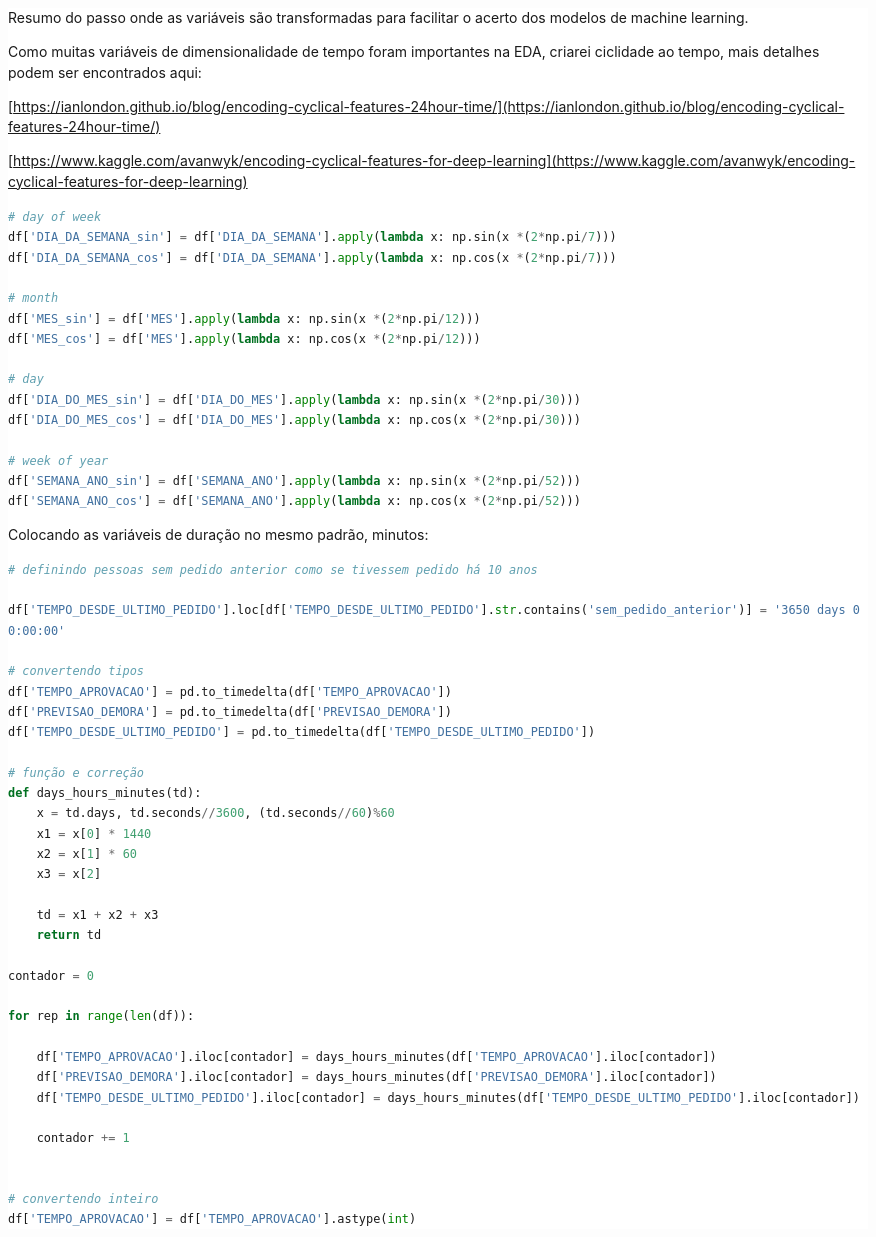 Resumo do passo onde as variáveis são transformadas para facilitar o acerto dos modelos de machine learning.

Como muitas variáveis de dimensionalidade de tempo foram importantes na EDA, criarei ciclidade ao tempo, mais detalhes podem ser encontrados aqui:

[https://ianlondon.github.io/blog/encoding-cyclical-features-24hour-time/](https://ianlondon.github.io/blog/encoding-cyclical-features-24hour-time/)

[https://www.kaggle.com/avanwyk/encoding-cyclical-features-for-deep-learning](https://www.kaggle.com/avanwyk/encoding-cyclical-features-for-deep-learning)

```python
# day of week
df['DIA_DA_SEMANA_sin'] = df['DIA_DA_SEMANA'].apply(lambda x: np.sin(x *(2*np.pi/7)))
df['DIA_DA_SEMANA_cos'] = df['DIA_DA_SEMANA'].apply(lambda x: np.cos(x *(2*np.pi/7)))

# month
df['MES_sin'] = df['MES'].apply(lambda x: np.sin(x *(2*np.pi/12)))
df['MES_cos'] = df['MES'].apply(lambda x: np.cos(x *(2*np.pi/12)))

# day
df['DIA_DO_MES_sin'] = df['DIA_DO_MES'].apply(lambda x: np.sin(x *(2*np.pi/30)))
df['DIA_DO_MES_cos'] = df['DIA_DO_MES'].apply(lambda x: np.cos(x *(2*np.pi/30)))

# week of year
df['SEMANA_ANO_sin'] = df['SEMANA_ANO'].apply(lambda x: np.sin(x *(2*np.pi/52)))
df['SEMANA_ANO_cos'] = df['SEMANA_ANO'].apply(lambda x: np.cos(x *(2*np.pi/52)))
```

Colocando as variáveis de duração no mesmo padrão, minutos:

```python
# definindo pessoas sem pedido anterior como se tivessem pedido há 10 anos

df['TEMPO_DESDE_ULTIMO_PEDIDO'].loc[df['TEMPO_DESDE_ULTIMO_PEDIDO'].str.contains('sem_pedido_anterior')] = '3650 days 00:00:00'

# convertendo tipos
df['TEMPO_APROVACAO'] = pd.to_timedelta(df['TEMPO_APROVACAO'])
df['PREVISAO_DEMORA'] = pd.to_timedelta(df['PREVISAO_DEMORA'])
df['TEMPO_DESDE_ULTIMO_PEDIDO'] = pd.to_timedelta(df['TEMPO_DESDE_ULTIMO_PEDIDO'])

# função e correção
def days_hours_minutes(td):
    x = td.days, td.seconds//3600, (td.seconds//60)%60
    x1 = x[0] * 1440
    x2 = x[1] * 60
    x3 = x[2]
    
    td = x1 + x2 + x3
    return td

contador = 0

for rep in range(len(df)):
                 
    df['TEMPO_APROVACAO'].iloc[contador] = days_hours_minutes(df['TEMPO_APROVACAO'].iloc[contador])
    df['PREVISAO_DEMORA'].iloc[contador] = days_hours_minutes(df['PREVISAO_DEMORA'].iloc[contador])
    df['TEMPO_DESDE_ULTIMO_PEDIDO'].iloc[contador] = days_hours_minutes(df['TEMPO_DESDE_ULTIMO_PEDIDO'].iloc[contador])
    
    contador += 1 
    

# convertendo inteiro
df['TEMPO_APROVACAO'] = df['TEMPO_APROVACAO'].astype(int)
```